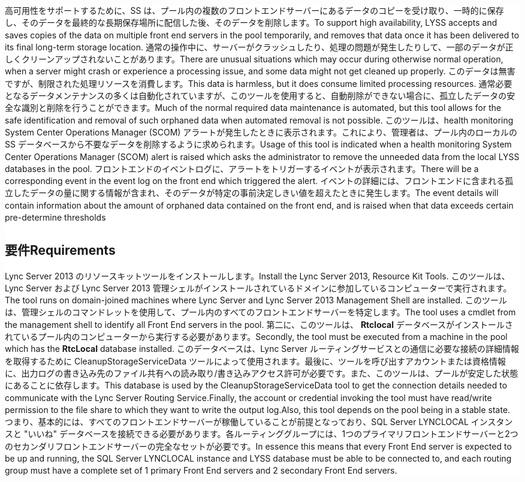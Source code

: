 <span data-ttu-id="025f9-375">高可用性をサポートするために、SS は、プール内の複数のフロントエンドサーバーにあるデータのコピーを受け取り、一時的に保存し、そのデータを最終的な長期保存場所に配信した後、そのデータを削除します。</span><span class="sxs-lookup"><span data-stu-id="025f9-375">To support high availability, LYSS accepts and saves copies of the data on multiple front end servers in the pool temporarily, and removes that data once it has been delivered to its final long-term storage location.</span></span> <span data-ttu-id="025f9-376">通常の操作中に、サーバーがクラッシュしたり、処理の問題が発生したりして、一部のデータが正しくクリーンアップされないことがあります。</span><span class="sxs-lookup"><span data-stu-id="025f9-376">There are unusual situations which may occur during otherwise normal operation, when a server might crash or experience a processing issue, and some data might not get cleaned up properly.</span></span> <span data-ttu-id="025f9-377">このデータは無害ですが、制限された処理リソースを消費します。</span><span class="sxs-lookup"><span data-stu-id="025f9-377">This data is harmless, but it does consume limited processing resources.</span></span> <span data-ttu-id="025f9-378">通常必要となるデータメンテナンスの多くは自動化されていますが、このツールを使用すると、自動削除ができない場合に、孤立したデータの安全な識別と削除を行うことができます。</span><span class="sxs-lookup"><span data-stu-id="025f9-378">Much of the normal required data maintenance is automated, but this tool allows for the safe identification and removal of such orphaned data when automated removal is not possible.</span></span> <span data-ttu-id="025f9-379">このツールは、health monitoring System Center Operations Manager (SCOM) アラートが発生したときに表示されます。これにより、管理者は、プール内のローカルの SS データベースから不要なデータを削除するように求められます。</span><span class="sxs-lookup"><span data-stu-id="025f9-379">Usage of this tool is indicated when a health monitoring System Center Operations Manager (SCOM) alert is raised which asks the administrator to remove the unneeded data from the local LYSS databases in the pool.</span></span> <span data-ttu-id="025f9-380">フロントエンドのイベントログに、アラートをトリガーするイベントが表示されます。</span><span class="sxs-lookup"><span data-stu-id="025f9-380">There will be a corresponding event in the event log on the front end which triggered the alert.</span></span> <span data-ttu-id="025f9-381">イベントの詳細には、フロントエンドに含まれる孤立したデータの量に関する情報が含まれ、そのデータが特定の事前決定しきい値を超えたときに発生します。</span><span class="sxs-lookup"><span data-stu-id="025f9-381">The event details will contain information about the amount of orphaned data contained on the front end, and is raised when that data exceeds certain pre-determine thresholds</span></span>

</div>

<div>

## <a name="requirements"></a><span data-ttu-id="025f9-382">要件</span><span class="sxs-lookup"><span data-stu-id="025f9-382">Requirements</span></span>

<span data-ttu-id="025f9-383">Lync Server 2013 のリソースキットツールをインストールします。</span><span class="sxs-lookup"><span data-stu-id="025f9-383">Install the Lync Server 2013, Resource Kit Tools.</span></span> <span data-ttu-id="025f9-384">このツールは、Lync Server および Lync Server 2013 管理シェルがインストールされているドメインに参加しているコンピューターで実行されます。</span><span class="sxs-lookup"><span data-stu-id="025f9-384">The tool runs on domain-joined machines where Lync Server and Lync Server 2013 Management Shell are installed.</span></span> <span data-ttu-id="025f9-385">このツールは、管理シェルのコマンドレットを使用して、プール内のすべてのフロントエンドサーバーを特定します。</span><span class="sxs-lookup"><span data-stu-id="025f9-385">The tool uses a cmdlet from the management shell to identify all Front End servers in the pool.</span></span> <span data-ttu-id="025f9-386">第二に、このツールは、 **Rtclocal** データベースがインストールされているプール内のコンピューターから実行する必要があります。</span><span class="sxs-lookup"><span data-stu-id="025f9-386">Secondly, the tool must be executed from a machine in the pool which has the **RtcLocal** database installed.</span></span> <span data-ttu-id="025f9-387">このデータベースは、Lync Server ルーティングサービスとの通信に必要な接続の詳細情報を取得するために CleanupStorageServiceData ツールによって使用されます。最後に、ツールを呼び出すアカウントまたは資格情報に、出力ログの書き込み先のファイル共有への読み取り/書き込みアクセス許可が必要です。また、このツールは、プールが安定した状態にあることに依存します。</span><span class="sxs-lookup"><span data-stu-id="025f9-387">This database is used by the CleanupStorageServiceData tool to get the connection details needed to communicate with the Lync Server Routing Service.Finally, the account or credential invoking the tool must have read/write permission to the file share to which they want to write the output log.Also, this tool depends on the pool being in a stable state.</span></span> <span data-ttu-id="025f9-388">つまり、基本的には、すべてのフロントエンドサーバーが稼働していることが前提となっており、SQL Server LYNCLOCAL インスタンスと "いいね" データベースを接続できる必要があります。各ルーティンググループには、1つのプライマリフロントエンドサーバーと2つのセカンダリフロントエンドサーバーの完全なセットが必要です。</span><span class="sxs-lookup"><span data-stu-id="025f9-388">In essence this means that every Front End server is expected to be up and running, the SQL Server LYNCLOCAL instance and LYSS database must be able to be connected to, and each routing group must have a complete set of 1 primary Front End servers and 2 secondary Front End servers.</span></span>
